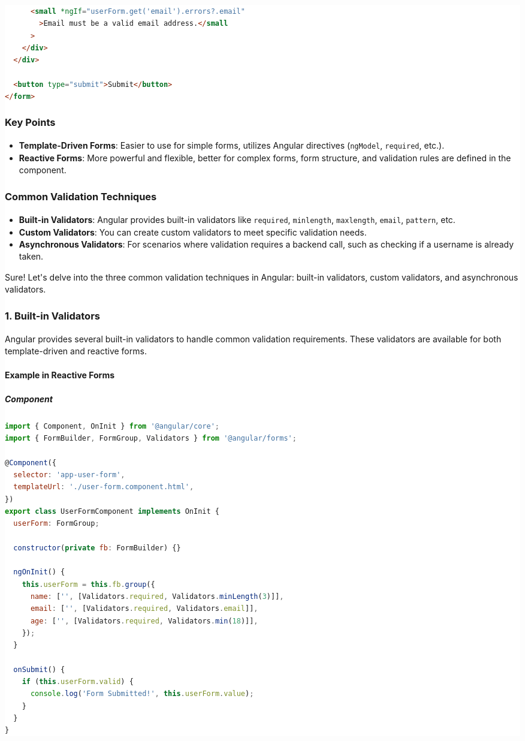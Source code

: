 ```html
      <small *ngIf="userForm.get('email').errors?.email"
        >Email must be a valid email address.</small
      >
    </div>
  </div>

  <button type="submit">Submit</button>
</form>
```

### Key Points

- **Template-Driven Forms**: Easier to use for simple forms, utilizes Angular directives (`ngModel`, `required`, etc.).
- **Reactive Forms**: More powerful and flexible, better for complex forms, form structure, and validation rules are defined in the component.

### Common Validation Techniques

- **Built-in Validators**: Angular provides built-in validators like `required`, `minlength`, `maxlength`, `email`, `pattern`, etc.
- **Custom Validators**: You can create custom validators to meet specific validation needs.
- **Asynchronous Validators**: For scenarios where validation requires a backend call, such as checking if a username is already taken.

Sure! Let's delve into the three common validation techniques in Angular: built-in validators, custom validators, and asynchronous validators.

### 1. Built-in Validators

Angular provides several built-in validators to handle common validation requirements. These validators are available for both template-driven and reactive forms.

#### Example in Reactive Forms

##### Component

```js
import { Component, OnInit } from '@angular/core';
import { FormBuilder, FormGroup, Validators } from '@angular/forms';

@Component({
  selector: 'app-user-form',
  templateUrl: './user-form.component.html',
})
export class UserFormComponent implements OnInit {
  userForm: FormGroup;

  constructor(private fb: FormBuilder) {}

  ngOnInit() {
    this.userForm = this.fb.group({
      name: ['', [Validators.required, Validators.minLength(3)]],
      email: ['', [Validators.required, Validators.email]],
      age: ['', [Validators.required, Validators.min(18)]],
    });
  }

  onSubmit() {
    if (this.userForm.valid) {
      console.log('Form Submitted!', this.userForm.value);
    }
  }
}
```
